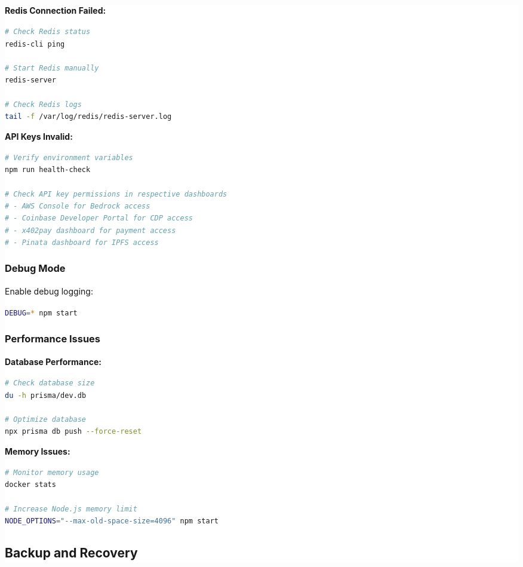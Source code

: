 **Redis Connection Failed:**

```bash
# Check Redis status
redis-cli ping

# Start Redis manually
redis-server

# Check Redis logs
tail -f /var/log/redis/redis-server.log
```

**API Keys Invalid:**

```bash
# Verify environment variables
npm run health-check

# Check API key permissions in respective dashboards
# - AWS Console for Bedrock access
# - Coinbase Developer Portal for CDP access
# - x402pay dashboard for payment access
# - Pinata dashboard for IPFS access
```

### Debug Mode

Enable debug logging:

```bash
DEBUG=* npm start
```

### Performance Issues

**Database Performance:**

```bash
# Check database size
du -h prisma/dev.db

# Optimize database
npx prisma db push --force-reset
```

**Memory Issues:**

```bash
# Monitor memory usage
docker stats

# Increase Node.js memory limit
NODE_OPTIONS="--max-old-space-size=4096" npm start
```

## Backup and Recovery
